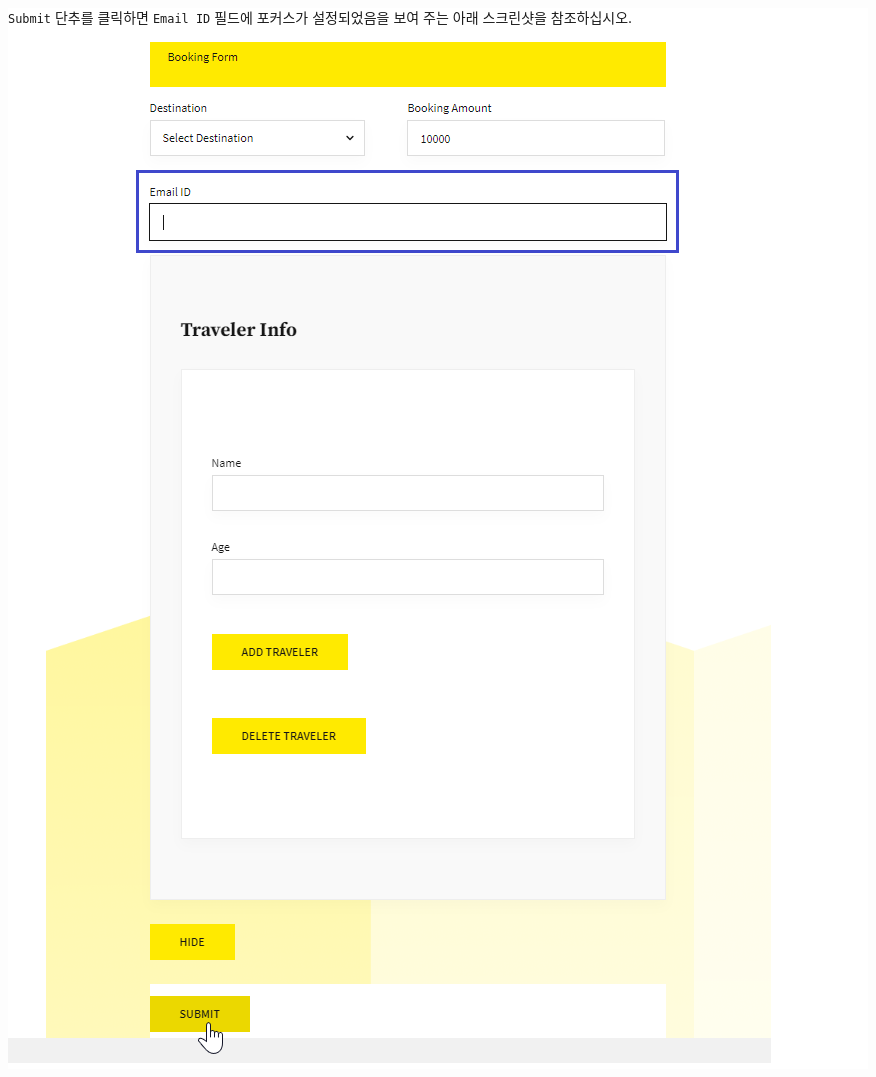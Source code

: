 `Submit` 단추를 클릭하면 `Email ID` 필드에 포커스가 설정되었음을 보여 주는 아래 스크린샷을 참조하십시오.

![포커스 규칙 설정](/help/forms/assets/custom-function-set-focus-form.png)
